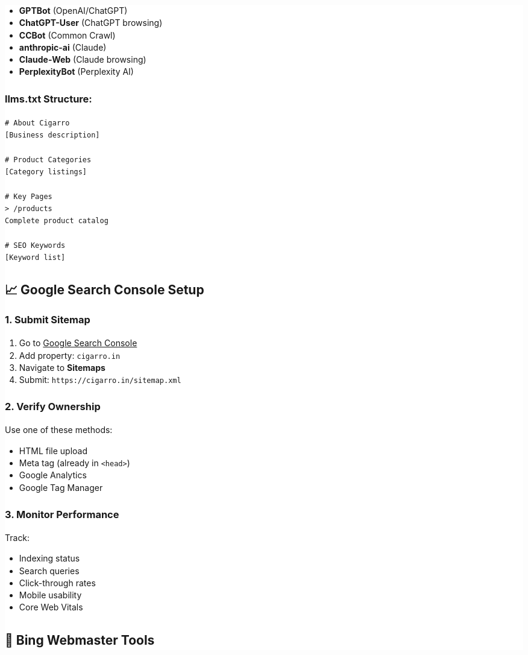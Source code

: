 - **GPTBot** (OpenAI/ChatGPT)
- **ChatGPT-User** (ChatGPT browsing)
- **CCBot** (Common Crawl)
- **anthropic-ai** (Claude)
- **Claude-Web** (Claude browsing)
- **PerplexityBot** (Perplexity AI)

### llms.txt Structure:

```
# About Cigarro
[Business description]

# Product Categories
[Category listings]

# Key Pages
> /products
Complete product catalog

# SEO Keywords
[Keyword list]
```

## 📈 Google Search Console Setup

### 1. Submit Sitemap

1. Go to [Google Search Console](https://search.google.com/search-console)
2. Add property: `cigarro.in`
3. Navigate to **Sitemaps**
4. Submit: `https://cigarro.in/sitemap.xml`

### 2. Verify Ownership

Use one of these methods:
- HTML file upload
- Meta tag (already in `<head>`)
- Google Analytics
- Google Tag Manager

### 3. Monitor Performance

Track:
- Indexing status
- Search queries
- Click-through rates
- Mobile usability
- Core Web Vitals

## 🔧 Bing Webmaster Tools
